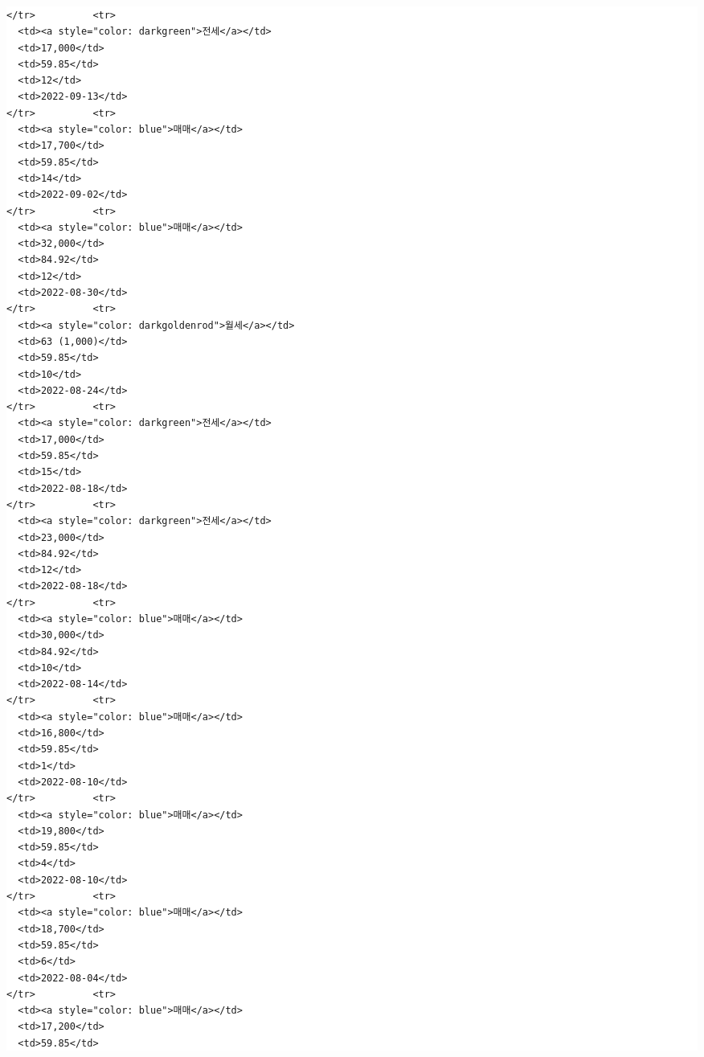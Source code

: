     </tr>          <tr>
      <td><a style="color: darkgreen">전세</a></td>
      <td>17,000</td>
      <td>59.85</td>
      <td>12</td>
      <td>2022-09-13</td>
    </tr>          <tr>
      <td><a style="color: blue">매매</a></td>
      <td>17,700</td>
      <td>59.85</td>
      <td>14</td>
      <td>2022-09-02</td>
    </tr>          <tr>
      <td><a style="color: blue">매매</a></td>
      <td>32,000</td>
      <td>84.92</td>
      <td>12</td>
      <td>2022-08-30</td>
    </tr>          <tr>
      <td><a style="color: darkgoldenrod">월세</a></td>
      <td>63 (1,000)</td>
      <td>59.85</td>
      <td>10</td>
      <td>2022-08-24</td>
    </tr>          <tr>
      <td><a style="color: darkgreen">전세</a></td>
      <td>17,000</td>
      <td>59.85</td>
      <td>15</td>
      <td>2022-08-18</td>
    </tr>          <tr>
      <td><a style="color: darkgreen">전세</a></td>
      <td>23,000</td>
      <td>84.92</td>
      <td>12</td>
      <td>2022-08-18</td>
    </tr>          <tr>
      <td><a style="color: blue">매매</a></td>
      <td>30,000</td>
      <td>84.92</td>
      <td>10</td>
      <td>2022-08-14</td>
    </tr>          <tr>
      <td><a style="color: blue">매매</a></td>
      <td>16,800</td>
      <td>59.85</td>
      <td>1</td>
      <td>2022-08-10</td>
    </tr>          <tr>
      <td><a style="color: blue">매매</a></td>
      <td>19,800</td>
      <td>59.85</td>
      <td>4</td>
      <td>2022-08-10</td>
    </tr>          <tr>
      <td><a style="color: blue">매매</a></td>
      <td>18,700</td>
      <td>59.85</td>
      <td>6</td>
      <td>2022-08-04</td>
    </tr>          <tr>
      <td><a style="color: blue">매매</a></td>
      <td>17,200</td>
      <td>59.85</td>